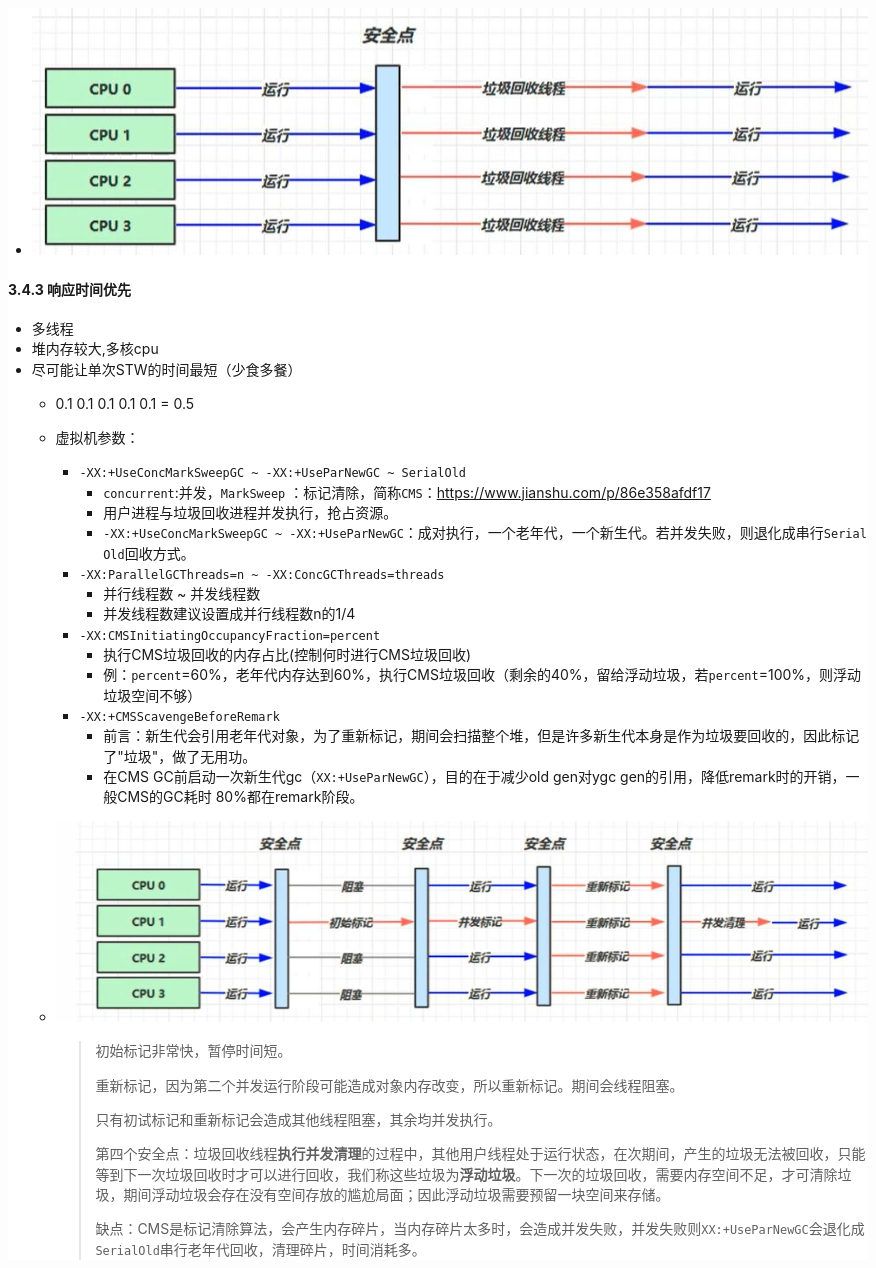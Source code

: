 - ![垃圾回收-吞吐量优先](img\垃圾回收-吞吐量优先.jpg)



#### 3.4.3 响应时间优先

- 多线程
- 堆内存较大,多核cpu
- 尽可能让单次STW的时间最短（少食多餐）
  - 0.1 0.1 0.1 0.1 0.1 = 0.5

  - 虚拟机参数：
    - `-XX:+UseConcMarkSweepGC ~ -XX:+UseParNewGC ~ SerialOld`
      - `concurrent`:并发，`MarkSweep` ：标记清除，简称`CMS`：https://www.jianshu.com/p/86e358afdf17
      - 用户进程与垃圾回收进程并发执行，抢占资源。
      - `-XX:+UseConcMarkSweepGC ~ -XX:+UseParNewGC`：成对执行，一个老年代，一个新生代。若并发失败，则退化成串行`SerialOld`回收方式。
    - `-XX:ParallelGCThreads=n ~ -XX:ConcGCThreads=threads`
      - 并行线程数 ~ 并发线程数
      - 并发线程数建议设置成并行线程数n的1/4
    - `-XX:CMSInitiatingOccupancyFraction=percent`
      - 执行CMS垃圾回收的内存占比(控制何时进行CMS垃圾回收)
      - 例：`percent`=60%，老年代内存达到60%，执行CMS垃圾回收（剩余的40%，留给浮动垃圾，若`percent`=100%，则浮动垃圾空间不够）
    - `-XX:+CMSScavengeBeforeRemark`
      - 前言：新生代会引用老年代对象，为了重新标记，期间会扫描整个堆，但是许多新生代本身是作为垃圾要回收的，因此标记了"垃圾"，做了无用功。
      - 在CMS GC前启动一次新生代gc（`XX:+UseParNewGC`），目的在于减少old gen对ygc gen的引用，降低remark时的开销，一般CMS的GC耗时 80%都在remark阶段。
    
  - ![垃圾回收-响应时间优先](img\垃圾回收-响应时间优先.jpg)
    > 初始标记非常快，暂停时间短。
    >
    > 重新标记，因为第二个并发运行阶段可能造成对象内存改变，所以重新标记。期间会线程阻塞。
    >
    > 只有初试标记和重新标记会造成其他线程阻塞，其余均并发执行。
    >
    > 第四个安全点：垃圾回收线程**执行并发清理**的过程中，其他用户线程处于运行状态，在次期间，产生的垃圾无法被回收，只能等到下一次垃圾回收时才可以进行回收，我们称这些垃圾为**浮动垃圾**。下一次的垃圾回收，需要内存空间不足，才可清除垃圾，期间浮动垃圾会存在没有空间存放的尴尬局面；因此浮动垃圾需要预留一块空间来存储。
    >
    > 缺点：CMS是标记清除算法，会产生内存碎片，当内存碎片太多时，会造成并发失败，并发失败则`XX:+UseParNewGC`会退化成`SerialOld`串行老年代回收，清理碎片，时间消耗多。
